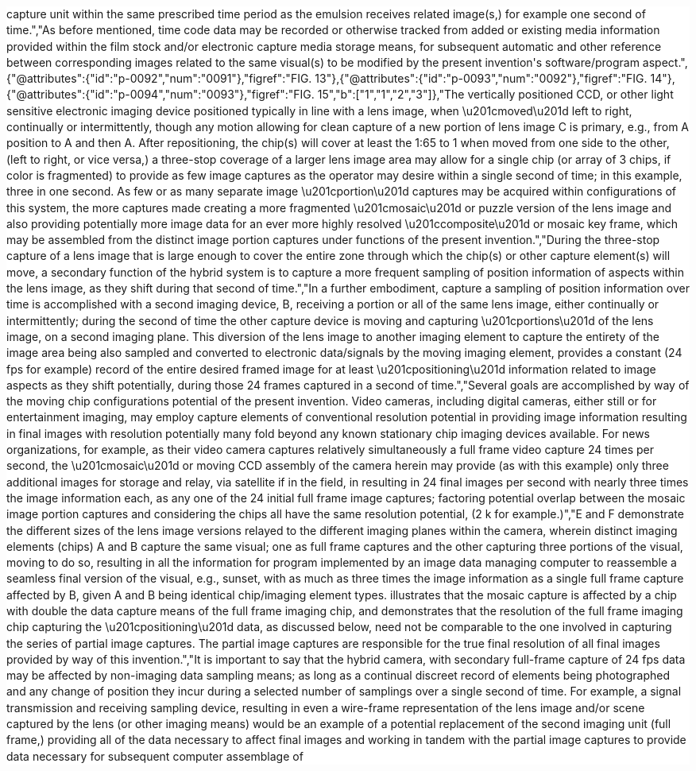 capture unit within the same prescribed time period as the emulsion receives related image(s,) for example one second of time.","As before mentioned, time code data may be recorded or otherwise tracked from added or existing media information provided within the film stock and\/or electronic capture media storage means, for subsequent automatic and other reference between corresponding images related to the same visual(s) to be modified by the present invention's software\/program aspect.",{"@attributes":{"id":"p-0092","num":"0091"},"figref":"FIG. 13"},{"@attributes":{"id":"p-0093","num":"0092"},"figref":"FIG. 14"},{"@attributes":{"id":"p-0094","num":"0093"},"figref":"FIG. 15","b":["1","1","2","3"]},"The vertically positioned CCD, or other light sensitive electronic imaging device positioned typically in line with a lens image, when \u201cmoved\u201d left to right, continually or intermittently, though any motion allowing for clean capture of a new portion of lens image C is primary, e.g., from A position to A and then A. After repositioning, the chip(s) will cover at least the 1:65 to 1 when moved from one side to the other, (left to right, or vice versa,) a three-stop coverage of a larger lens image area may allow for a single chip (or array of 3 chips, if color is fragmented) to provide as few image captures as the operator may desire within a single second of time; in this example, three in one second. As few or as many separate image \u201cportion\u201d captures may be acquired within configurations of this system, the more captures made creating a more fragmented \u201cmosaic\u201d or puzzle version of the lens image and also providing potentially more image data for an ever more highly resolved \u201ccomposite\u201d or mosaic key frame, which may be assembled from the distinct image portion captures under functions of the present invention.","During the three-stop capture of a lens image that is large enough to cover the entire zone through which the chip(s) or other capture element(s) will move, a secondary function of the hybrid system is to capture a more frequent sampling of position information of aspects within the lens image, as they shift during that second of time.","In a further embodiment, capture a sampling of position information over time is accomplished with a second imaging device, B, receiving a portion or all of the same lens image, either continually or intermittently; during the second of time the other capture device is moving and capturing \u201cportions\u201d of the lens image, on a second imaging plane. This diversion of the lens image to another imaging element to capture the entirety of the image area being also sampled and converted to electronic data\/signals by the moving imaging element, provides a constant (24 fps for example) record of the entire desired framed image for at least \u201cpositioning\u201d information related to image aspects as they shift potentially, during those 24 frames captured in a second of time.","Several goals are accomplished by way of the moving chip configurations potential of the present invention. Video cameras, including digital cameras, either still or for entertainment imaging, may employ capture elements of conventional resolution potential in providing image information resulting in final images with resolution potentially many fold beyond any known stationary chip imaging devices available. For news organizations, for example, as their video camera captures relatively simultaneously a full frame video capture 24 times per second, the \u201cmosaic\u201d or moving CCD assembly of the camera herein may provide (as with this example) only three additional images for storage and relay, via satellite if in the field, in resulting in 24 final images per second with nearly three times the image information each, as any one of the 24 initial full frame image captures; factoring potential overlap between the mosaic image portion captures and considering the chips all have the same resolution potential, (2 k for example.)","E and F demonstrate the different sizes of the lens image versions relayed to the different imaging planes within the camera, wherein distinct imaging elements (chips) A and B capture the same visual; one as full frame captures and the other capturing three portions of the visual, moving to do so, resulting in all the information for program implemented by an image data managing computer to reassemble a seamless final version of the visual, e.g., sunset, with as much as three times the image information as a single full frame capture affected by B, given A and B being identical chip\/imaging element types.  illustrates that the mosaic capture is affected by a chip with double the data capture means of the full frame imaging chip, and demonstrates that the resolution of the full frame imaging chip capturing the \u201cpositioning\u201d data, as discussed below, need not be comparable to the one involved in capturing the series of partial image captures. The partial image captures are responsible for the true final resolution of all final images provided by way of this invention.","It is important to say that the hybrid camera, with secondary full-frame capture of 24 fps data may be affected by non-imaging data sampling means; as long as a continual discreet record of elements being photographed and any change of position they incur during a selected number of samplings over a single second of time. For example, a signal transmission and receiving sampling device, resulting in even a wire-frame representation of the lens image and\/or scene captured by the lens (or other imaging means) would be an example of a potential replacement of the second imaging unit (full frame,) providing all of the data necessary to affect final images and working in tandem with the partial image captures to provide data necessary for subsequent computer assemblage of